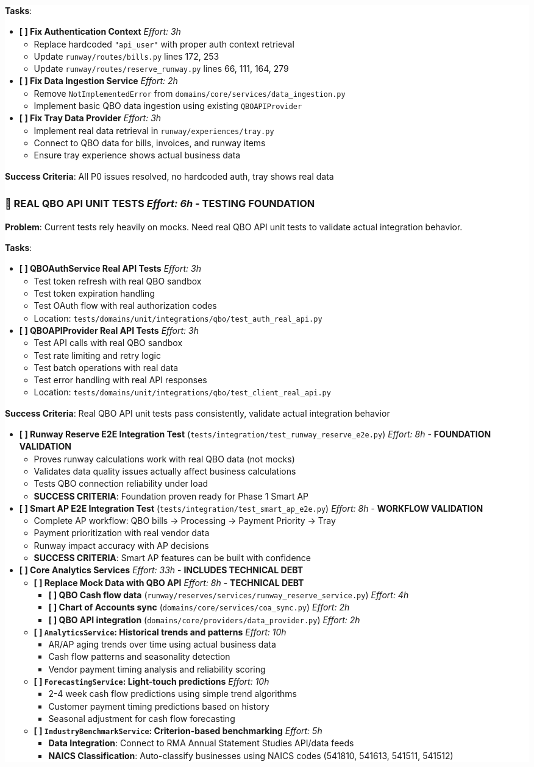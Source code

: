 **Tasks**:
- **[ ] Fix Authentication Context** *Effort: 3h*
  - Replace hardcoded `"api_user"` with proper auth context retrieval
  - Update `runway/routes/bills.py` lines 172, 253
  - Update `runway/routes/reserve_runway.py` lines 66, 111, 164, 279
- **[ ] Fix Data Ingestion Service** *Effort: 2h*
  - Remove `NotImplementedError` from `domains/core/services/data_ingestion.py`
  - Implement basic QBO data ingestion using existing `QBOAPIProvider`
- **[ ] Fix Tray Data Provider** *Effort: 3h*
  - Implement real data retrieval in `runway/experiences/tray.py`
  - Connect to QBO data for bills, invoices, and runway items
  - Ensure tray experience shows actual business data

**Success Criteria**: All P0 issues resolved, no hardcoded auth, tray shows real data

### **🧪 REAL QBO API UNIT TESTS** *Effort: 6h* - **TESTING FOUNDATION**

**Problem**: Current tests rely heavily on mocks. Need real QBO API unit tests to validate actual integration behavior.

**Tasks**:
- **[ ] QBOAuthService Real API Tests** *Effort: 3h*
  - Test token refresh with real QBO sandbox
  - Test token expiration handling
  - Test OAuth flow with real authorization codes
  - Location: `tests/domains/unit/integrations/qbo/test_auth_real_api.py`
- **[ ] QBOAPIProvider Real API Tests** *Effort: 3h*
  - Test API calls with real QBO sandbox
  - Test rate limiting and retry logic
  - Test batch operations with real data
  - Test error handling with real API responses
  - Location: `tests/domains/unit/integrations/qbo/test_client_real_api.py`

**Success Criteria**: Real QBO API unit tests pass consistently, validate actual integration behavior

  - **[ ] Runway Reserve E2E Integration Test** (`tests/integration/test_runway_reserve_e2e.py`) *Effort: 8h* - **FOUNDATION VALIDATION**
    - Proves runway calculations work with real QBO data (not mocks)
    - Validates data quality issues actually affect business calculations  
    - Tests QBO connection reliability under load
    - **SUCCESS CRITERIA**: Foundation proven ready for Phase 1 Smart AP
  - **[ ] Smart AP E2E Integration Test** (`tests/integration/test_smart_ap_e2e.py`) *Effort: 8h* - **WORKFLOW VALIDATION**
    - Complete AP workflow: QBO bills → Processing → Payment Priority → Tray
    - Payment prioritization with real vendor data
    - Runway impact accuracy with AP decisions
    - **SUCCESS CRITERIA**: Smart AP features can be built with confidence
- **[ ] Core Analytics Services** *Effort: 33h* - **INCLUDES TECHNICAL DEBT**
  - **[ ] Replace Mock Data with QBO API** *Effort: 8h* - **TECHNICAL DEBT**
    - **[ ] QBO Cash flow data** (`runway/reserves/services/runway_reserve_service.py`) *Effort: 4h*
    - **[ ] Chart of Accounts sync** (`domains/core/services/coa_sync.py`) *Effort: 2h*
    - **[ ] QBO API integration** (`domains/core/providers/data_provider.py`) *Effort: 2h*
  - **[ ] `AnalyticsService`: Historical trends and patterns** *Effort: 10h*
    - AR/AP aging trends over time using actual business data
    - Cash flow patterns and seasonality detection
    - Vendor payment timing analysis and reliability scoring
  - **[ ] `ForecastingService`: Light-touch predictions** *Effort: 10h*
    - 2-4 week cash flow predictions using simple trend algorithms
    - Customer payment timing predictions based on history
    - Seasonal adjustment for cash flow forecasting
  - **[ ] `IndustryBenchmarkService`: Criterion-based benchmarking** *Effort: 5h*
    - **Data Integration**: Connect to RMA Annual Statement Studies API/data feeds
    - **NAICS Classification**: Auto-classify businesses using NAICS codes (541810, 541613, 541511, 541512)